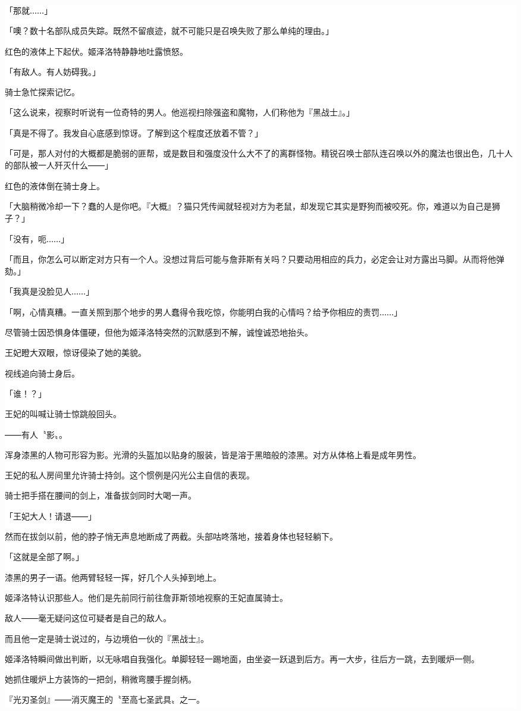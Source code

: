 「那就……」

「噢？数十名部队成员失踪。既然不留痕迹，就不可能只是召唤失败了那么单纯的理由。」

红色的液体上下起伏。姬泽洛特静静地吐露愤怒。

「有敌人。有人妨碍我。」

骑士急忙探索记忆。

「这么说来，视察时听说有一位奇特的男人。他巡视扫除强盗和魔物，人们称他为『黑战士』。」

「真是不得了。我发自心底感到惊讶。了解到这个程度还放着不管？」

「可是，那人对付的大概都是脆弱的匪帮，或是数目和强度没什么大不了的离群怪物。精锐召唤士部队连召唤以外的魔法也很出色，几十人的部队被一人歼灭什么——」

红色的液体倒在骑士身上。

「大脑稍微冷却一下？蠢的人是你吧。『大概』？猫只凭传闻就轻视对方为老鼠，却发现它其实是野狗而被咬死。你，难道以为自己是狮子？」

「没有，呃……」

「而且，你怎么可以断定对方只有一个人。没想过背后可能与詹菲斯有关吗？只要动用相应的兵力，必定会让对方露出马脚。从而将他弹劾。」

「我真是没脸见人……」

「啊，心情真糟。一直关照到那个地步的男人蠢得令我吃惊，你能明白我的心情吗？给予你相应的责罚……」

尽管骑士因恐惧身体僵硬，但他为姬泽洛特突然的沉默感到不解，诚惶诚恐地抬头。

王妃瞪大双眼，惊讶侵染了她的美貌。

视线追向骑士身后。

「谁！？」

王妃的叫喊让骑士惊跳般回头。

——有人〝影〟。

浑身漆黑的人物可形容为影。光滑的头盔加以贴身的服装，皆是溶于黑暗般的漆黑。对方从体格上看是成年男性。

王妃的私人房间里允许骑士持剑。这个惯例是闪光公主自信的表现。

骑士把手搭在腰间的剑上，准备拔剑同时大喝一声。

「王妃大人！请退——」

然而在拔剑以前，他的脖子悄无声息地断成了两截。头部咕咚落地，接着身体也轻轻躺下。

「这就是全部了啊。」

漆黑的男子一语。他两臂轻轻一挥，好几个人头掉到地上。

姬泽洛特认识那些人。他们是先前同行前往詹菲斯领地视察的王妃直属骑士。

敌人——毫无疑问这位可疑者是自己的敌人。

而且他一定是骑士说过的，与边境伯一伙的『黑战士』。

姬泽洛特瞬间做出判断，以无咏唱自我强化。单脚轻轻一踢地面，由坐姿一跃退到后方。再一大步，往后方一跳，去到暖炉一侧。

她抓住暖炉上方装饰的一把剑，稍微弯腰手握剑柄。

『光刃圣剑』——消灭魔王的〝至高七圣武具〟之一。
